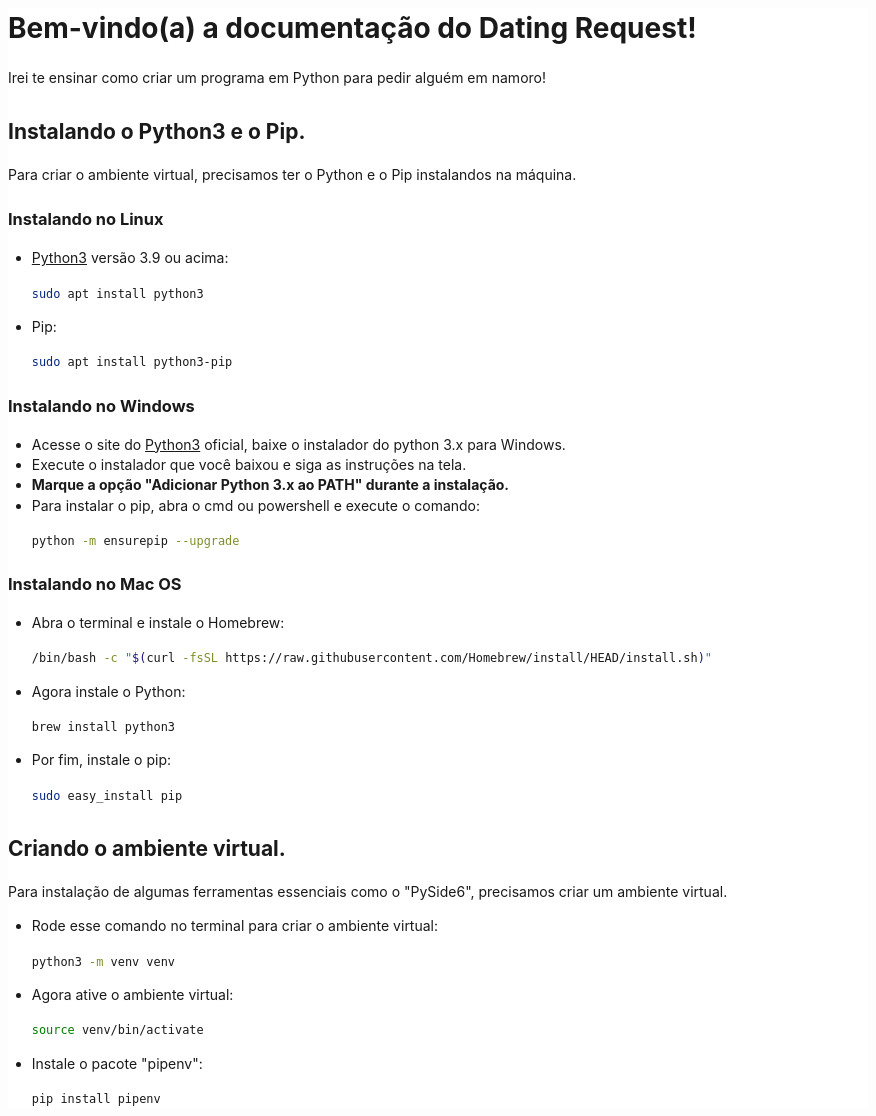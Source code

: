 # Bem-vindo(a) a documentação do Dating Request!

Irei te ensinar como criar um programa em Python para pedir alguém em namoro!

## Instalando o Python3 e o Pip.

Para criar o ambiente virtual, precisamos ter o Python e o Pip instalandos na máquina.

### Instalando no Linux

- [Python3](https://www.python.org/downloads/) versão 3.9 ou acima:
  ```bash
  sudo apt install python3
  ```
- Pip:
  ```bash
  sudo apt install python3-pip
  ```

### Instalando no Windows

- Acesse o site do [Python3](https://www.python.org/downloads/) oficial, baixe o instalador do python 3.x para Windows.
- Execute o instalador que você baixou e siga as instruções na tela.
- **Marque a opção "Adicionar Python 3.x ao PATH" durante a instalação.**
- Para instalar o pip, abra o cmd ou powershell e execute o comando:
  ```bash
  python -m ensurepip --upgrade
  ```

### Instalando no Mac OS

- Abra o terminal e instale o Homebrew:
  ```bash
  /bin/bash -c "$(curl -fsSL https://raw.githubusercontent.com/Homebrew/install/HEAD/install.sh)"
  ```
- Agora instale o Python:
  ```bash
  brew install python3
  ```
- Por fim, instale o pip:
  ```bash
  sudo easy_install pip
  ```

## Criando o ambiente virtual.

Para instalação de algumas ferramentas essenciais como o "PySide6", precisamos criar um ambiente virtual.

- Rode esse comando no terminal para criar o ambiente virtual:
  ```bash
  python3 -m venv venv
  ```
- Agora ative o ambiente virtual:
  ```bash
  source venv/bin/activate
  ```
- Instale o pacote "pipenv":
  ```bash
  pip install pipenv
  ```
